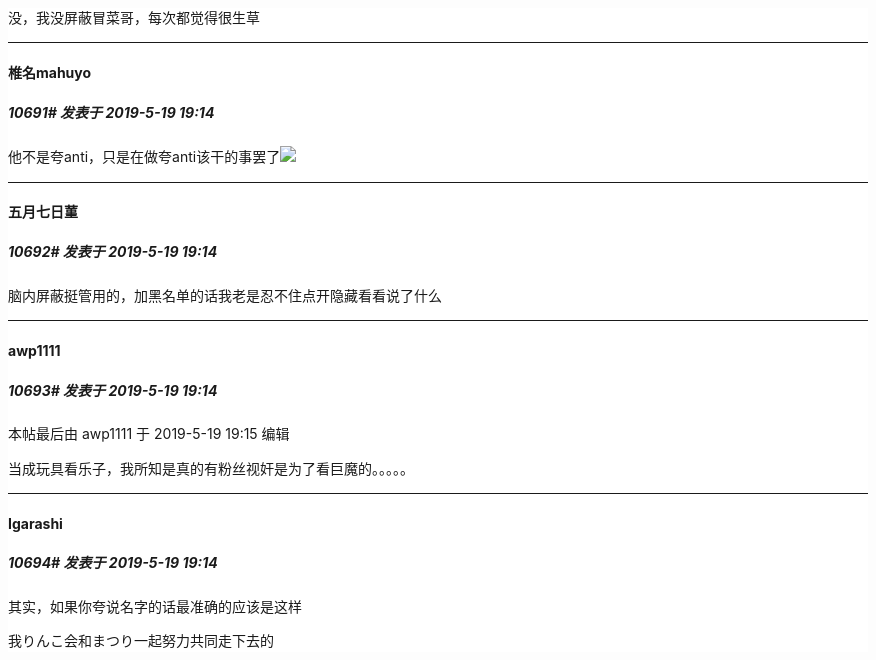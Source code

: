
没，我没屏蔽冒菜哥，每次都觉得很生草







-----

####  椎名mahuyo  
##### 10691#       发表于 2019-5-19 19:14




他不是夸anti，只是在做夸anti该干的事罢了<img src="https://static.saraba1st.com/image/smiley/face2017/067.png" referrerpolicy="no-referrer">







-----

####  五月七日菫  
##### 10692#       发表于 2019-5-19 19:14




脑内屏蔽挺管用的，加黑名单的话我老是忍不住点开隐藏看看说了什么







-----

####  awp1111  
##### 10693#       发表于 2019-5-19 19:14



 本帖最后由 awp1111 于 2019-5-19 19:15 编辑 

当成玩具看乐子，我所知是真的有粉丝视奸是为了看巨魔的。。。。。







-----

####  Igarashi  
##### 10694#       发表于 2019-5-19 19:14




其实，如果你夸说名字的话最准确的应该是这样

我りんこ会和まつり一起努力共同走下去的
